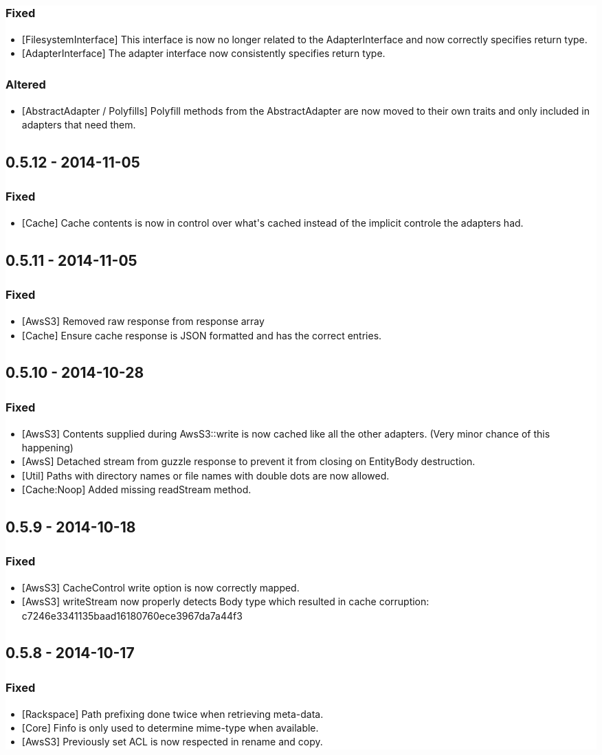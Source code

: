 ### Fixed

* [FilesystemInterface] This interface is now no longer related to the AdapterInterface and now correctly specifies return type.
* [AdapterInterface] The adapter interface now consistently specifies return type.

### Altered

* [AbstractAdapter / Polyfills] Polyfill methods from the AbstractAdapter are now moved to their own traits and only included in adapters that need them.

## 0.5.12 - 2014-11-05

### Fixed

* [Cache] Cache contents is now in control over what's cached instead of the implicit controle the adapters had.

## 0.5.11 - 2014-11-05

### Fixed

* [AwsS3] Removed raw response from response array
* [Cache] Ensure cache response is JSON formatted and has the correct entries.

## 0.5.10 - 2014-10-28

### Fixed

* [AwsS3] Contents supplied during AwsS3::write is now cached like all the other adapters. (Very minor chance of this happening)
* [AwsS] Detached stream from guzzle response to prevent it from closing on EntityBody destruction.
* [Util] Paths with directory names or file names with double dots are now allowed.
* [Cache:Noop] Added missing readStream method.

## 0.5.9 - 2014-10-18

### Fixed

* [AwsS3] CacheControl write option is now correctly mapped.
* [AwsS3] writeStream now properly detects Body type which resulted in cache corruption: c7246e3341135baad16180760ece3967da7a44f3

## 0.5.8 - 2014-10-17

### Fixed

* [Rackspace] Path prefixing done twice when retrieving meta-data.
* [Core] Finfo is only used to determine mime-type when available.
* [AwsS3] Previously set ACL is now respected in rename and copy.
